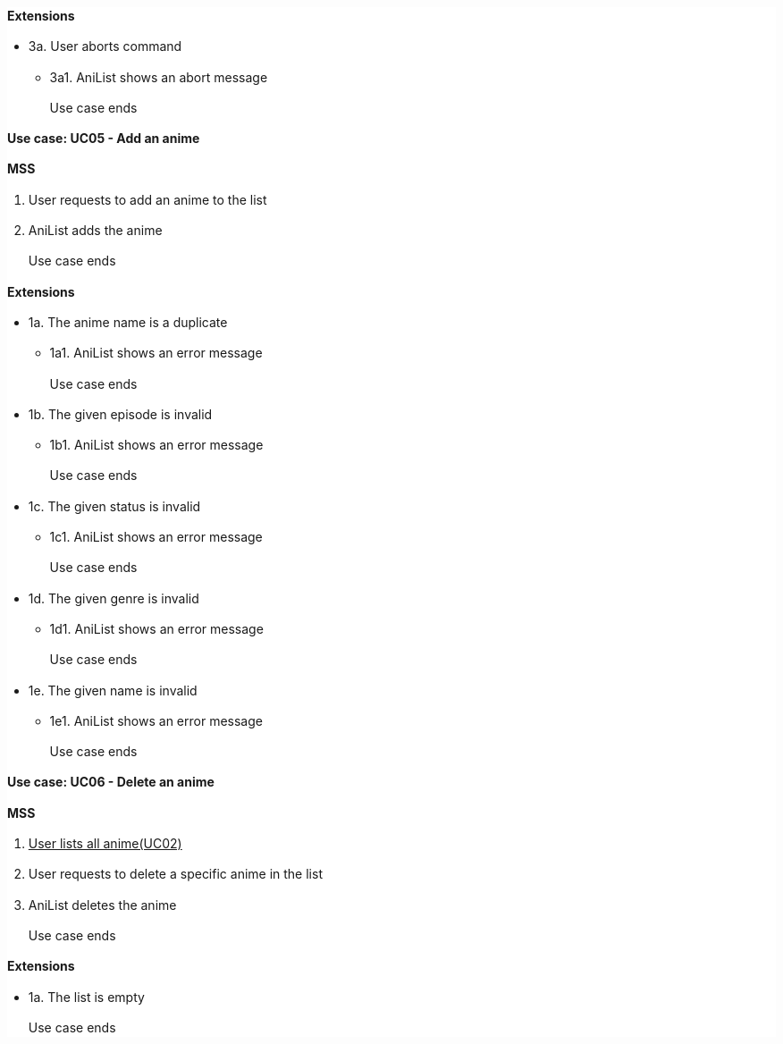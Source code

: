 **Extensions**

- 3a. User aborts command

    - 3a1. AniList shows an abort message

      Use case ends

**Use case: UC05 - Add an anime**

**MSS**

1.  User requests to add an anime to the list
2.  AniList adds the anime

    Use case ends

**Extensions**

- 1a. The anime name is a duplicate

    - 1a1. AniList shows an error message

      Use case ends

- 1b. The given episode is invalid

    - 1b1. AniList shows an error message

      Use case ends

- 1c. The given status is invalid

    - 1c1. AniList shows an error message

      Use case ends

- 1d. The given genre is invalid

    - 1d1. AniList shows an error message

      Use case ends

- 1e. The given name is invalid

    * 1e1. AniList shows an error message

      Use case ends

**Use case: UC06 - Delete an anime**

**MSS**

1.  <ins>User lists all anime(UC02)</ins>
2.  User requests to delete a specific anime in the list
3.  AniList deletes the anime

    Use case ends

**Extensions**

* 1a. The list is empty

  Use case ends
